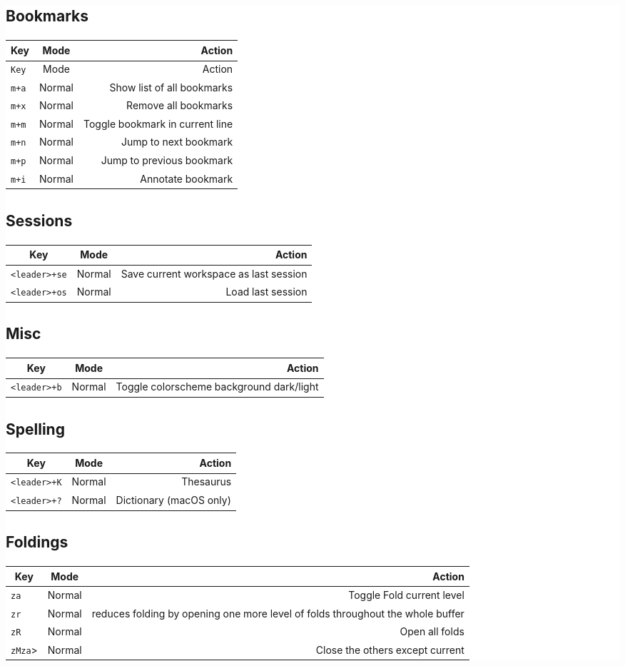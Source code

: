 ## Bookmarks

| Key           | Mode            | Action                          |
| ------------- | :-------------: | -----:                          |
| `Key`         | Mode            | Action                          |
| `m+a`         | Normal          | Show list of all bookmarks      |
| `m+x`         | Normal          | Remove all bookmarks            |
| `m+m`         | Normal          | Toggle bookmark in current line |
| `m+n`         | Normal          | Jump to next bookmark           |
| `m+p`         | Normal          | Jump to previous bookmark       |
| `m+i`         | Normal          | Annotate bookmark               |

## Sessions

| Key           | Mode            | Action                                 |
| ------------- | :-------------: | -----:                                 |
| `<leader>+se` | Normal          | Save current workspace as last session |
| `<leader>+os` | Normal          | Load last session                      |

## Misc

| Key           | Mode            | Action                                   |
| ------------- | :-------------: | -----:                                   |
| `<leader>+b`  | Normal          | Toggle colorscheme background dark/light |

## Spelling

| Key           | Mode            | Action                  |
| ------------- | :-------------: | -----:                  |
| `<leader>+K`  | Normal          | Thesaurus               |
| `<leader>+?`  | Normal          | Dictionary (macOS only) |

## Foldings

| Key           | Mode            | Action                                                                         |
| ------------- | :-------------: | -----:                                                                         |
| `za`          | Normal          | Toggle Fold current level                                                      |
| `zr`          | Normal          | reduces folding by opening one more level of folds throughout the whole buffer |
| `zR`          | Normal          | Open all folds                                                                 |
| `zMza`>       | Normal          | Close the others except current                                                |
